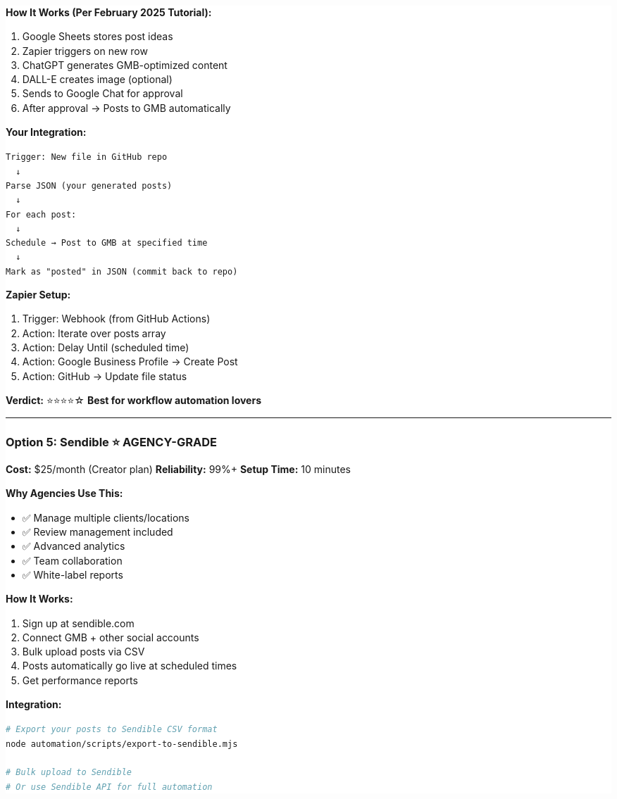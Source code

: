 **How It Works (Per February 2025 Tutorial):**
1. Google Sheets stores post ideas
2. Zapier triggers on new row
3. ChatGPT generates GMB-optimized content
4. DALL-E creates image (optional)
5. Sends to Google Chat for approval
6. After approval → Posts to GMB automatically

**Your Integration:**
```
Trigger: New file in GitHub repo
  ↓
Parse JSON (your generated posts)
  ↓
For each post:
  ↓
Schedule → Post to GMB at specified time
  ↓
Mark as "posted" in JSON (commit back to repo)
```

**Zapier Setup:**
1. Trigger: Webhook (from GitHub Actions)
2. Action: Iterate over posts array
3. Action: Delay Until (scheduled time)
4. Action: Google Business Profile → Create Post
5. Action: GitHub → Update file status

**Verdict:** ⭐⭐⭐⭐☆ **Best for workflow automation lovers**

---

### **Option 5: Sendible** ⭐ **AGENCY-GRADE**
**Cost:** $25/month (Creator plan)
**Reliability:** 99%+
**Setup Time:** 10 minutes

**Why Agencies Use This:**
- ✅ Manage multiple clients/locations
- ✅ Review management included
- ✅ Advanced analytics
- ✅ Team collaboration
- ✅ White-label reports

**How It Works:**
1. Sign up at sendible.com
2. Connect GMB + other social accounts
3. Bulk upload posts via CSV
4. Posts automatically go live at scheduled times
5. Get performance reports

**Integration:**
```bash
# Export your posts to Sendible CSV format
node automation/scripts/export-to-sendible.mjs

# Bulk upload to Sendible
# Or use Sendible API for full automation
```
